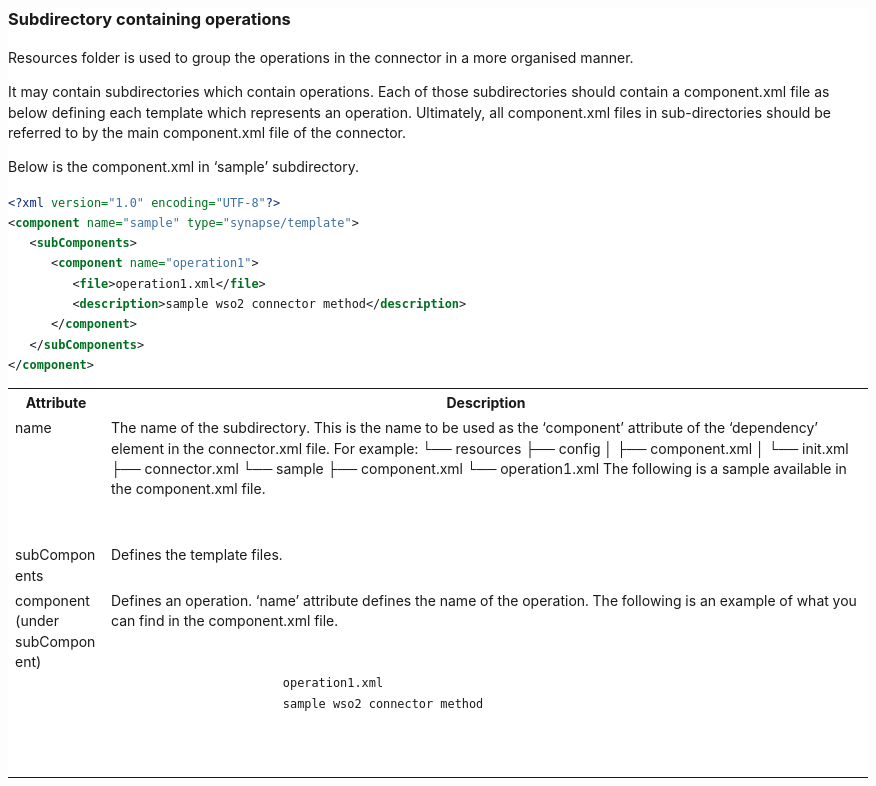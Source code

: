 ### Subdirectory containing operations

Resources folder is used to group the operations in the connector in a more organised manner. 

It may contain subdirectories which contain operations. Each of those subdirectories should contain a component.xml file as below defining each template which represents an operation. Ultimately, all component.xml files in sub-directories should be referred to by the main component.xml file of the connector.

Below is the component.xml in ‘sample’ subdirectory.

```xml
<?xml version="1.0" encoding="UTF-8"?>
<component name="sample" type="synapse/template">
   <subComponents>
      <component name="operation1">
         <file>operation1.xml</file>
         <description>sample wso2 connector method</description>
      </component>
   </subComponents>
</component>
```

<table>
    <tr>
        <th>Attribute</th>
        <th>Description</th>
    </tr>
    <tr>
        <td>name</td>
        <td>The name of the subdirectory. This is the name to be used as the ‘component’ attribute of the ‘dependency’ element in the connector.xml file. For example:
            └── resources
                  ├── config
                  │   ├── component.xml
                  │   └── init.xml
                  ├── connector.xml
                  └── sample
                         ├── component.xml
                         └── operation1.xml
        The following is a sample available in the component.xml file.
            <code>
                <component name="sample" type="synapse/template">
            </code>
        </td>
    </tr>
    <tr>
        <td>subComponents</td>
        <td>Defines the template files.</td>
    </tr>
    <tr>
        <td>component (under subComponent)</td>
        <td>Defines an operation. ‘name’ attribute defines the name of the operation. The following is an example of what you can find in the component.xml file.
            <code>
                <subComponents>
                    <component name="operation1">
                        <file>operation1.xml</file>
                        <description>sample wso2 connector method</description>
                    </component>
                </subComponents>
            </code>
        </td>
    </tr>
    <tr>
